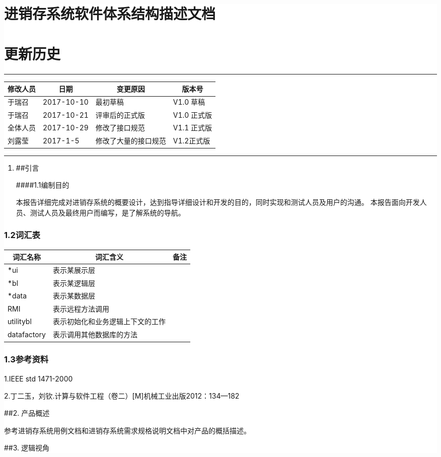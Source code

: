 # 进销存系统软件体系结构描述文档

# 更新历史

------

| **修改人员** | **日期**     | **变更原因**   | **版本号**   |
| -------- | ---------- | ---------- | --------- |
| 于瑞召      | 2017-10-10 | 最初草稿       | V1.0  草稿  |
| 于瑞召      | 2017-10-21 | 评审后的正式版    | V1.0  正式版 |
| 全体人员     | 2017-10-29 | 修改了接口规范    | V1.1 正式版  |
| 刘露莹      | 2017-1-5   | 修改了大量的接口规范 | V1.2正式版   |

------



1. ##引言

    ####1.1编制目的

   本报告详细完成对进销存系统的概要设计，达到指导详细设计和开发的目的，同时实现和测试人员及用户的沟通。
   本报告面向开发人员、测试人员及最终用户而编写，是了解系统的导航。

  ### 1.2词汇表

| 词汇名称        | 词汇含义             | 备注   |
| ----------- | ---------------- | ---- |
| *ui         | 表示某展示层           |      |
| *bl         | 表示某逻辑层           |      |
| *data       | 表示某数据层           |      |
| RMI         | 表示远程方法调用         |      |
| utilitybl   | 表示初始化和业务逻辑上下文的工作 |      |
| datafactory | 表示调用其他数据库的方法     |      |

###   1.3参考资料

1.IEEE std 1471-2000

2.丁二玉，刘钦.计算与软件工程（卷二）[M]机械工业出版2012：134—182

##2. 产品概述

  参考进销存系统用例文档和进销存系统需求规格说明文档中对产品的概括描述。



##3. 逻辑视角
